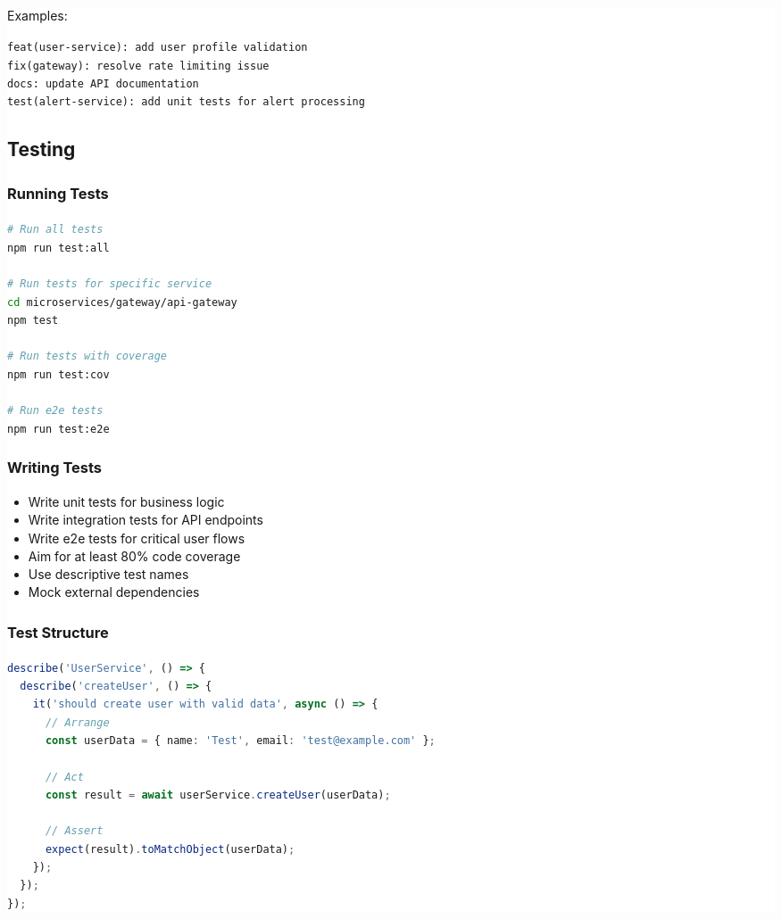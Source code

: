 Examples:
```
feat(user-service): add user profile validation
fix(gateway): resolve rate limiting issue
docs: update API documentation
test(alert-service): add unit tests for alert processing
```

## Testing

### Running Tests

```bash
# Run all tests
npm run test:all

# Run tests for specific service
cd microservices/gateway/api-gateway
npm test

# Run tests with coverage
npm run test:cov

# Run e2e tests
npm run test:e2e
```

### Writing Tests

- Write unit tests for business logic
- Write integration tests for API endpoints
- Write e2e tests for critical user flows
- Aim for at least 80% code coverage
- Use descriptive test names
- Mock external dependencies

### Test Structure

```typescript
describe('UserService', () => {
  describe('createUser', () => {
    it('should create user with valid data', async () => {
      // Arrange
      const userData = { name: 'Test', email: 'test@example.com' };
      
      // Act
      const result = await userService.createUser(userData);
      
      // Assert
      expect(result).toMatchObject(userData);
    });
  });
});
```
